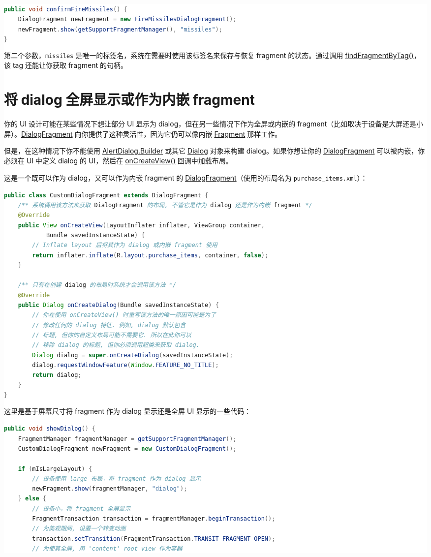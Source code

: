 ```java
public void confirmFireMissiles() {
    DialogFragment newFragment = new FireMissilesDialogFragment();
    newFragment.show(getSupportFragmentManager(), "missiles");
}
```

第二个参数，`missiles` 是唯一的标签名，系统在需要时使用该标签名来保存与恢复 fragment 的状态。通过调用 [findFragmentByTag()](https://developer.android.com/reference/android/support/v4/app/FragmentManager.html#findFragmentByTag(java.lang.String))，该 tag 还能让你获取 fragment 的句柄。

# 将 dialog 全屏显示或作为内嵌 fragment

你的 UI 设计可能在某些情况下想让部分 UI 显示为 dialog，但在另一些情况下作为全屏或内嵌的 fragment（比如取决于设备是大屏还是小屏）。[DialogFragment](https://developer.android.com/reference/android/support/v4/app/DialogFragment.html) 向你提供了这种灵活性，因为它仍可以像内嵌 [Fragment](https://developer.android.com/reference/android/support/v4/app/Fragment.html) 那样工作。

但是，在这种情况下你不能使用 [AlertDialog.Builder](https://developer.android.com/reference/android/app/AlertDialog.Builder.html) 或其它 [Dialog](https://developer.android.com/reference/android/app/Dialog.html) 对象来构建 dialog。如果你想让你的 [DialogFragment](https://developer.android.com/reference/android/support/v4/app/DialogFragment.html) 可以被内嵌，你必须在 UI 中定义 dialog 的 UI，然后在 [onCreateView()](https://developer.android.com/reference/android/support/v4/app/Fragment.html#onCreateView(android.view.LayoutInflater,%20android.view.ViewGroup,%20android.os.Bundle)) 回调中加载布局。

这是一个既可以作为 dialog，又可以作为内嵌 fragment 的 [DialogFragment](https://developer.android.com/reference/android/support/v4/app/DialogFragment.html)（使用的布局名为 `purchase_items.xml`）：

```java
public class CustomDialogFragment extends DialogFragment {
    /** 系统调用该方法来获取 DialogFragment 的布局, 不管它是作为 dialog 还是作为内嵌 fragment */
    @Override
    public View onCreateView(LayoutInflater inflater, ViewGroup container,
            Bundle savedInstanceState) {
        // Inflate layout 后将其作为 dialog 或内嵌 fragment 使用
        return inflater.inflate(R.layout.purchase_items, container, false);
    }

    /** 只有在创建 dialog 的布局时系统才会调用该方法 */
    @Override
    public Dialog onCreateDialog(Bundle savedInstanceState) {
        // 你在使用 onCreateView() 时重写该方法的唯一原因可能是为了
        // 修改任何的 dialog 特征. 例如, dialog 默认包含
        // 标题, 但你的自定义布局可能不需要它. 所以在此你可以
        // 移除 dialog 的标题, 但你必须调用超类来获取 dialog.
        Dialog dialog = super.onCreateDialog(savedInstanceState);
        dialog.requestWindowFeature(Window.FEATURE_NO_TITLE);
        return dialog;
    }
}
```

这里是基于屏幕尺寸将 fragment 作为 dialog 显示还是全屏 UI 显示的一些代码：

```java
public void showDialog() {
    FragmentManager fragmentManager = getSupportFragmentManager();
    CustomDialogFragment newFragment = new CustomDialogFragment();

    if (mIsLargeLayout) {
        // 设备使用 large 布局，将 fragment 作为 dialog 显示
        newFragment.show(fragmentManager, "dialog");
    } else {
        // 设备小，将 fragment 全屏显示
        FragmentTransaction transaction = fragmentManager.beginTransaction();
        // 为美观期间, 设置一个转变动画
        transaction.setTransition(FragmentTransaction.TRANSIT_FRAGMENT_OPEN);
        // 为使其全屏, 用 'content' root view 作为容器
```